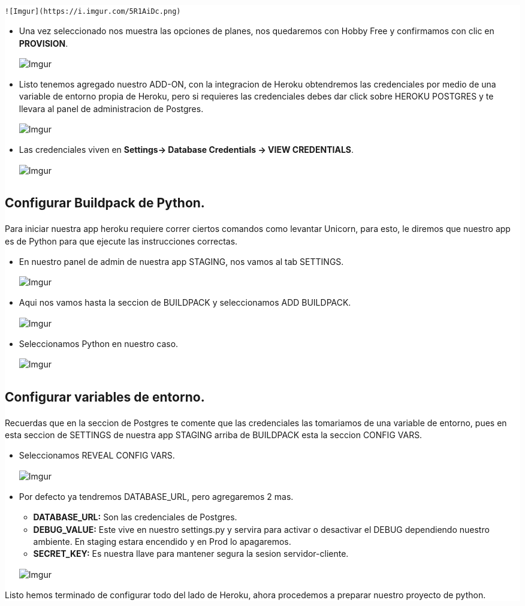    ![Imgur](https://i.imgur.com/5R1AiDc.png)

* Una vez seleccionado nos muestra las opciones de planes, nos quedaremos con Hobby Free y confirmamos con clic en **PROVISION**.

	![Imgur](https://i.imgur.com/hwZMzI7.png)

* Listo tenemos agregado nuestro ADD-ON, con la integracion de Heroku obtendremos las credenciales por medio de una variable de entorno propia de Heroku, pero si requieres las credenciales debes dar click sobre HEROKU POSTGRES y te llevara al panel de administracion de Postgres.

	![Imgur](https://i.imgur.com/bgBubXR.png)

* Las credenciales viven en **Settings-> Database Credentials -> VIEW CREDENTIALS**.
	
    ![Imgur](https://i.imgur.com/HfGAZm7.png)

## Configurar Buildpack de Python.
Para iniciar nuestra app heroku requiere correr ciertos comandos como levantar Unicorn, para esto, le diremos que nuestro app es de Python para que ejecute las instrucciones correctas.

* En nuestro panel de admin de nuestra app STAGING, nos vamos al tab SETTINGS.

	![Imgur](https://i.imgur.com/8iJUvpD.png)

* Aqui nos vamos hasta la seccion de BUILDPACK y seleccionamos ADD BUILDPACK.

	![Imgur](https://i.imgur.com/d0lkR3Y.png)

* Seleccionamos Python en nuestro caso.

	![Imgur](https://i.imgur.com/AYmH73T.png)

## Configurar variables de entorno.
Recuerdas que en la seccion de Postgres te comente que las credenciales las tomariamos de una variable de entorno, pues en esta seccion de SETTINGS de nuestra app STAGING arriba de BUILDPACK esta la seccion CONFIG VARS.

* Seleccionamos REVEAL CONFIG VARS.

	![Imgur](https://i.imgur.com/dLfMcGC.png)

* Por defecto ya tendremos DATABASE_URL, pero agregaremos 2 mas.
    - **DATABASE_URL:** Son las credenciales de Postgres.
    - **DEBUG_VALUE:** Este vive en nuestro settings.py y servira para activar o desactivar el DEBUG dependiendo nuestro ambiente. En staging estara encendido y en Prod lo apagaremos.
    - **SECRET_KEY:** Es nuestra llave para mantener segura la sesion servidor-cliente.

	![Imgur](https://i.imgur.com/SjEoZGR.png)

Listo hemos terminado de configurar todo del lado de Heroku, ahora procedemos a preparar nuestro proyecto de python.
